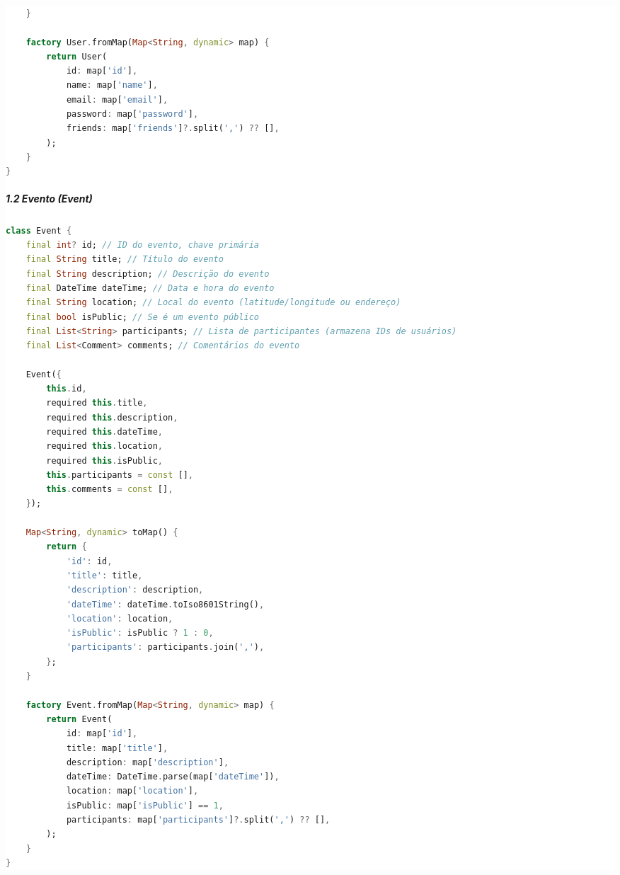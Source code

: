 ```dart
    }

    factory User.fromMap(Map<String, dynamic> map) {
        return User(
            id: map['id'],
            name: map['name'],
            email: map['email'],
            password: map['password'],
            friends: map['friends']?.split(',') ?? [],
        );
    }
}
```

##### **1.2 Evento (Event)**
```dart
class Event {
    final int? id; // ID do evento, chave primária
    final String title; // Título do evento
    final String description; // Descrição do evento
    final DateTime dateTime; // Data e hora do evento
    final String location; // Local do evento (latitude/longitude ou endereço)
    final bool isPublic; // Se é um evento público
    final List<String> participants; // Lista de participantes (armazena IDs de usuários)
    final List<Comment> comments; // Comentários do evento

    Event({
        this.id,
        required this.title,
        required this.description,
        required this.dateTime,
        required this.location,
        required this.isPublic,
        this.participants = const [],
        this.comments = const [],
    });

    Map<String, dynamic> toMap() {
        return {
            'id': id,
            'title': title,
            'description': description,
            'dateTime': dateTime.toIso8601String(),
            'location': location,
            'isPublic': isPublic ? 1 : 0,
            'participants': participants.join(','),
        };
    }

    factory Event.fromMap(Map<String, dynamic> map) {
        return Event(
            id: map['id'],
            title: map['title'],
            description: map['description'],
            dateTime: DateTime.parse(map['dateTime']),
            location: map['location'],
            isPublic: map['isPublic'] == 1,
            participants: map['participants']?.split(',') ?? [],
        );
    }
}
```
